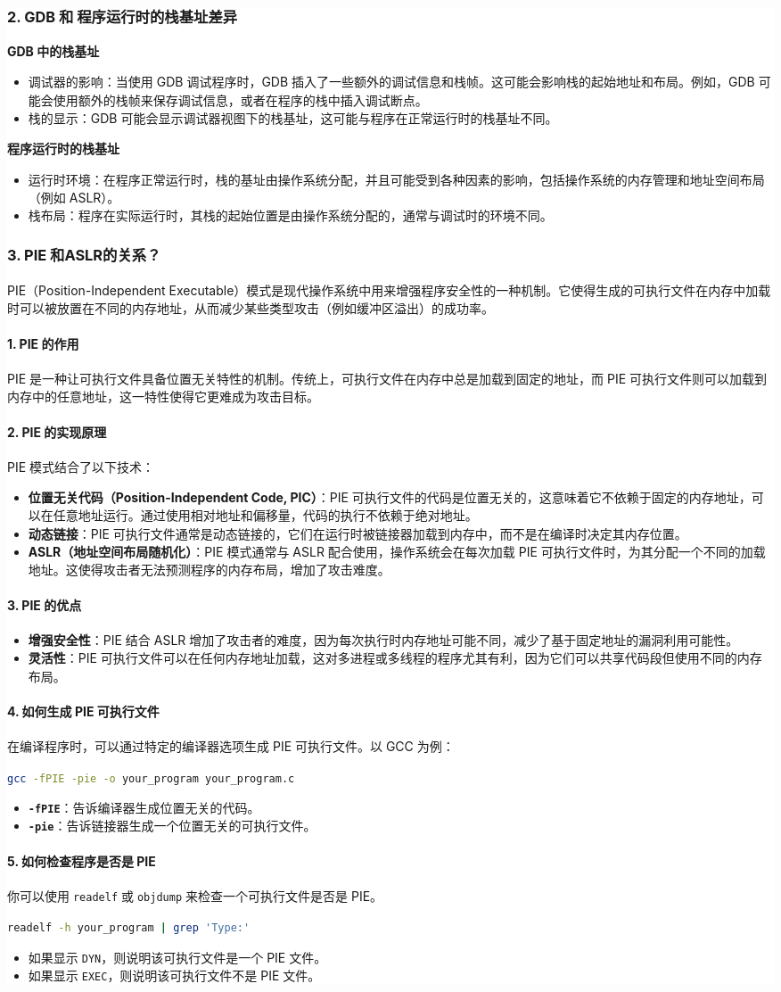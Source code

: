 ### 2. GDB 和 程序运行时的栈基址差异

**GDB 中的栈基址**

- 调试器的影响：当使用 GDB 调试程序时，GDB 插入了一些额外的调试信息和栈帧。这可能会影响栈的起始地址和布局。例如，GDB 可能会使用额外的栈帧来保存调试信息，或者在程序的栈中插入调试断点。
- 栈的显示：GDB 可能会显示调试器视图下的栈基址，这可能与程序在正常运行时的栈基址不同。

**程序运行时的栈基址**

- 运行时环境：在程序正常运行时，栈的基址由操作系统分配，并且可能受到各种因素的影响，包括操作系统的内存管理和地址空间布局（例如 ASLR）。
- 栈布局：程序在实际运行时，其栈的起始位置是由操作系统分配的，通常与调试时的环境不同。

### 3. PIE 和ASLR的关系？

PIE（Position-Independent Executable）模式是现代操作系统中用来增强程序安全性的一种机制。它使得生成的可执行文件在内存中加载时可以被放置在不同的内存地址，从而减少某些类型攻击（例如缓冲区溢出）的成功率。

#### 1. **PIE 的作用**

PIE 是一种让可执行文件具备位置无关特性的机制。传统上，可执行文件在内存中总是加载到固定的地址，而 PIE 可执行文件则可以加载到内存中的任意地址，这一特性使得它更难成为攻击目标。

#### 2. **PIE 的实现原理**

PIE 模式结合了以下技术：

- **位置无关代码（Position-Independent Code, PIC）**：PIE 可执行文件的代码是位置无关的，这意味着它不依赖于固定的内存地址，可以在任意地址运行。通过使用相对地址和偏移量，代码的执行不依赖于绝对地址。
- **动态链接**：PIE 可执行文件通常是动态链接的，它们在运行时被链接器加载到内存中，而不是在编译时决定其内存位置。
- **ASLR（地址空间布局随机化）**：PIE 模式通常与 ASLR 配合使用，操作系统会在每次加载 PIE 可执行文件时，为其分配一个不同的加载地址。这使得攻击者无法预测程序的内存布局，增加了攻击难度。

#### 3. **PIE 的优点**

- **增强安全性**：PIE 结合 ASLR 增加了攻击者的难度，因为每次执行时内存地址可能不同，减少了基于固定地址的漏洞利用可能性。
- **灵活性**：PIE 可执行文件可以在任何内存地址加载，这对多进程或多线程的程序尤其有利，因为它们可以共享代码段但使用不同的内存布局。

#### 4. **如何生成 PIE 可执行文件**

在编译程序时，可以通过特定的编译器选项生成 PIE 可执行文件。以 GCC 为例：

```bash
gcc -fPIE -pie -o your_program your_program.c
```

- **`-fPIE`**：告诉编译器生成位置无关的代码。
- **`-pie`**：告诉链接器生成一个位置无关的可执行文件。

#### 5. **如何检查程序是否是 PIE**

你可以使用 `readelf` 或 `objdump` 来检查一个可执行文件是否是 PIE。

```bash
readelf -h your_program | grep 'Type:'
```

- 如果显示 `DYN`，则说明该可执行文件是一个 PIE 文件。
- 如果显示 `EXEC`，则说明该可执行文件不是 PIE 文件。
